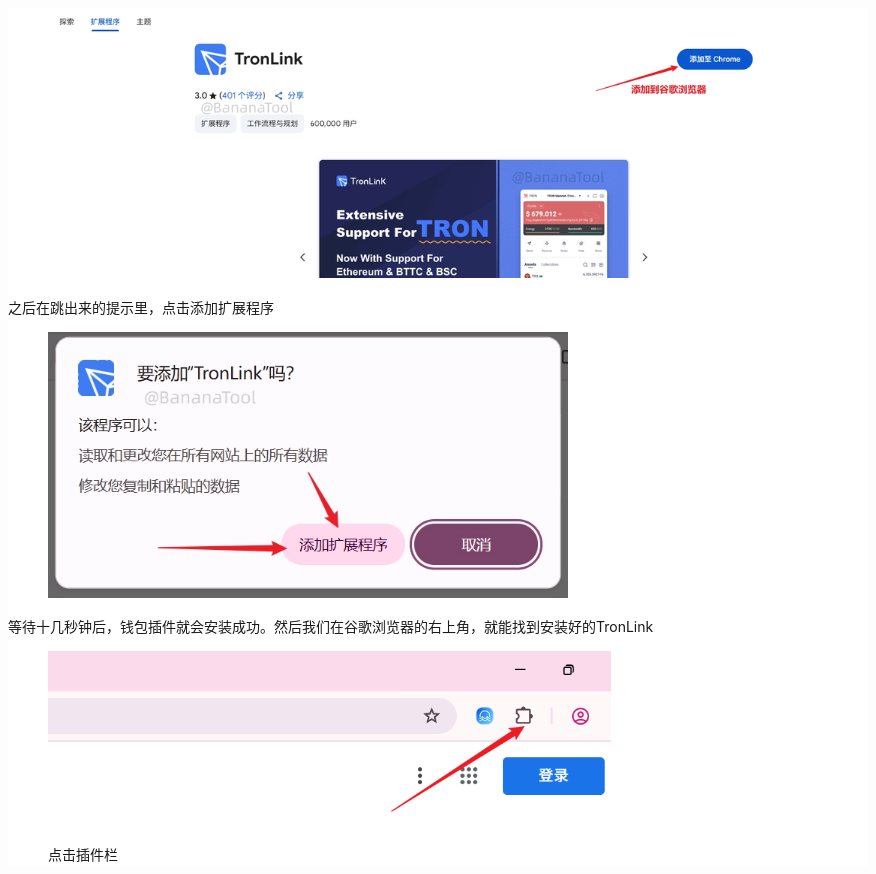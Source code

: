 <figure><img src="../.gitbook/assets/tron_chrome.png" alt=""><figcaption></figcaption></figure>

之后在跳出来的提示里，点击添加扩展程序

<figure><img src="../.gitbook/assets/Snipaste_2025-06-19_12-09-39.png" alt="" width="520"><figcaption></figcaption></figure>

等待十几秒钟后，钱包插件就会安装成功。然后我们在谷歌浏览器的右上角，就能找到安装好的TronLink

<figure><img src="../.gitbook/assets/image (355).png" alt="" width="563"><figcaption><p>点击插件栏</p></figcaption></figure>
